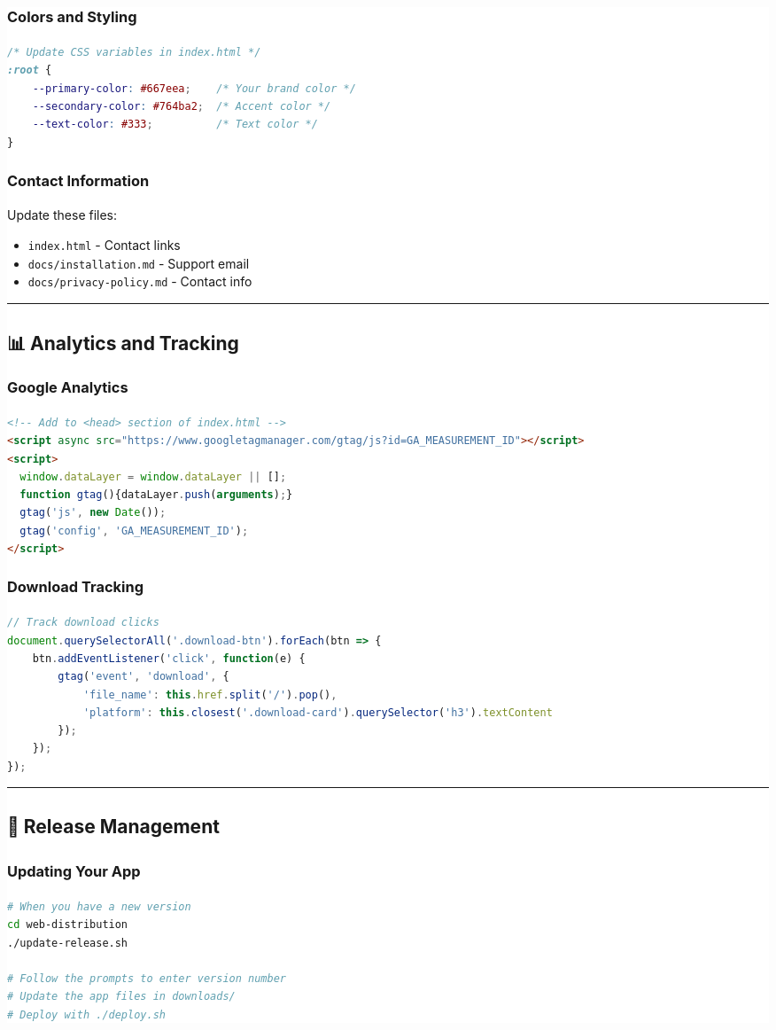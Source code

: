 ### **Colors and Styling**
```css
/* Update CSS variables in index.html */
:root {
    --primary-color: #667eea;    /* Your brand color */
    --secondary-color: #764ba2;  /* Accent color */
    --text-color: #333;          /* Text color */
}
```

### **Contact Information**
Update these files:
- `index.html` - Contact links
- `docs/installation.md` - Support email
- `docs/privacy-policy.md` - Contact info

---

## 📊 **Analytics and Tracking**

### **Google Analytics**
```html
<!-- Add to <head> section of index.html -->
<script async src="https://www.googletagmanager.com/gtag/js?id=GA_MEASUREMENT_ID"></script>
<script>
  window.dataLayer = window.dataLayer || [];
  function gtag(){dataLayer.push(arguments);}
  gtag('js', new Date());
  gtag('config', 'GA_MEASUREMENT_ID');
</script>
```

### **Download Tracking**
```javascript
// Track download clicks
document.querySelectorAll('.download-btn').forEach(btn => {
    btn.addEventListener('click', function(e) {
        gtag('event', 'download', {
            'file_name': this.href.split('/').pop(),
            'platform': this.closest('.download-card').querySelector('h3').textContent
        });
    });
});
```

---

## 🔄 **Release Management**

### **Updating Your App**
```bash
# When you have a new version
cd web-distribution
./update-release.sh

# Follow the prompts to enter version number
# Update the app files in downloads/
# Deploy with ./deploy.sh
```
